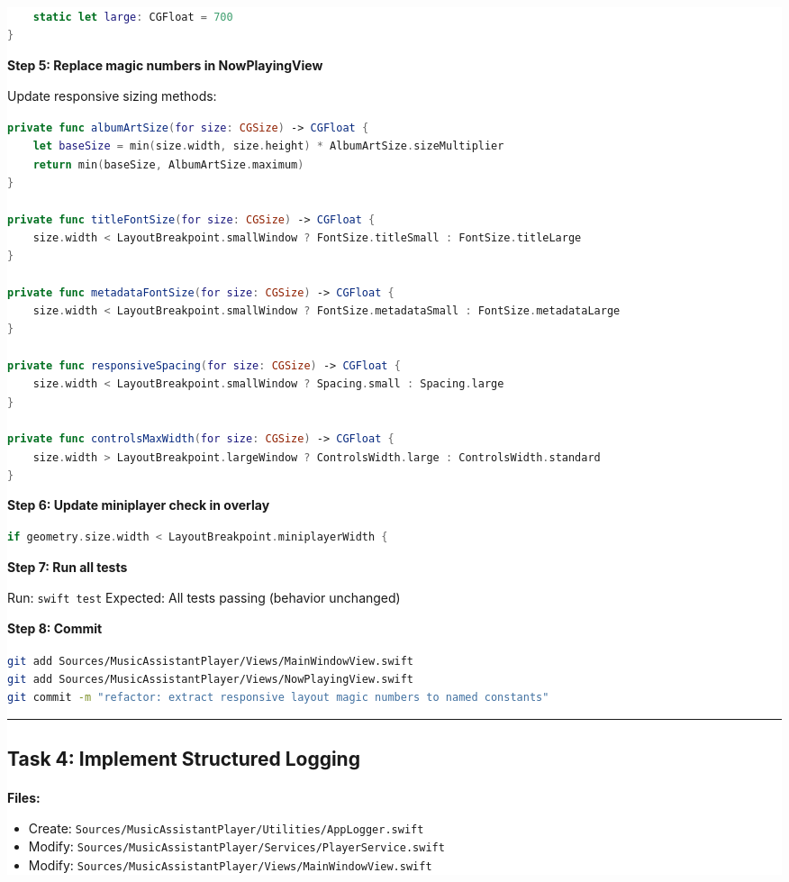 ```swift
    static let large: CGFloat = 700
}
```

**Step 5: Replace magic numbers in NowPlayingView**

Update responsive sizing methods:

```swift
private func albumArtSize(for size: CGSize) -> CGFloat {
    let baseSize = min(size.width, size.height) * AlbumArtSize.sizeMultiplier
    return min(baseSize, AlbumArtSize.maximum)
}

private func titleFontSize(for size: CGSize) -> CGFloat {
    size.width < LayoutBreakpoint.smallWindow ? FontSize.titleSmall : FontSize.titleLarge
}

private func metadataFontSize(for size: CGSize) -> CGFloat {
    size.width < LayoutBreakpoint.smallWindow ? FontSize.metadataSmall : FontSize.metadataLarge
}

private func responsiveSpacing(for size: CGSize) -> CGFloat {
    size.width < LayoutBreakpoint.smallWindow ? Spacing.small : Spacing.large
}

private func controlsMaxWidth(for size: CGSize) -> CGFloat {
    size.width > LayoutBreakpoint.largeWindow ? ControlsWidth.large : ControlsWidth.standard
}
```

**Step 6: Update miniplayer check in overlay**

```swift
if geometry.size.width < LayoutBreakpoint.miniplayerWidth {
```

**Step 7: Run all tests**

Run: `swift test`
Expected: All tests passing (behavior unchanged)

**Step 8: Commit**

```bash
git add Sources/MusicAssistantPlayer/Views/MainWindowView.swift
git add Sources/MusicAssistantPlayer/Views/NowPlayingView.swift
git commit -m "refactor: extract responsive layout magic numbers to named constants"
```

---

## Task 4: Implement Structured Logging

**Files:**
- Create: `Sources/MusicAssistantPlayer/Utilities/AppLogger.swift`
- Modify: `Sources/MusicAssistantPlayer/Services/PlayerService.swift`
- Modify: `Sources/MusicAssistantPlayer/Views/MainWindowView.swift`
